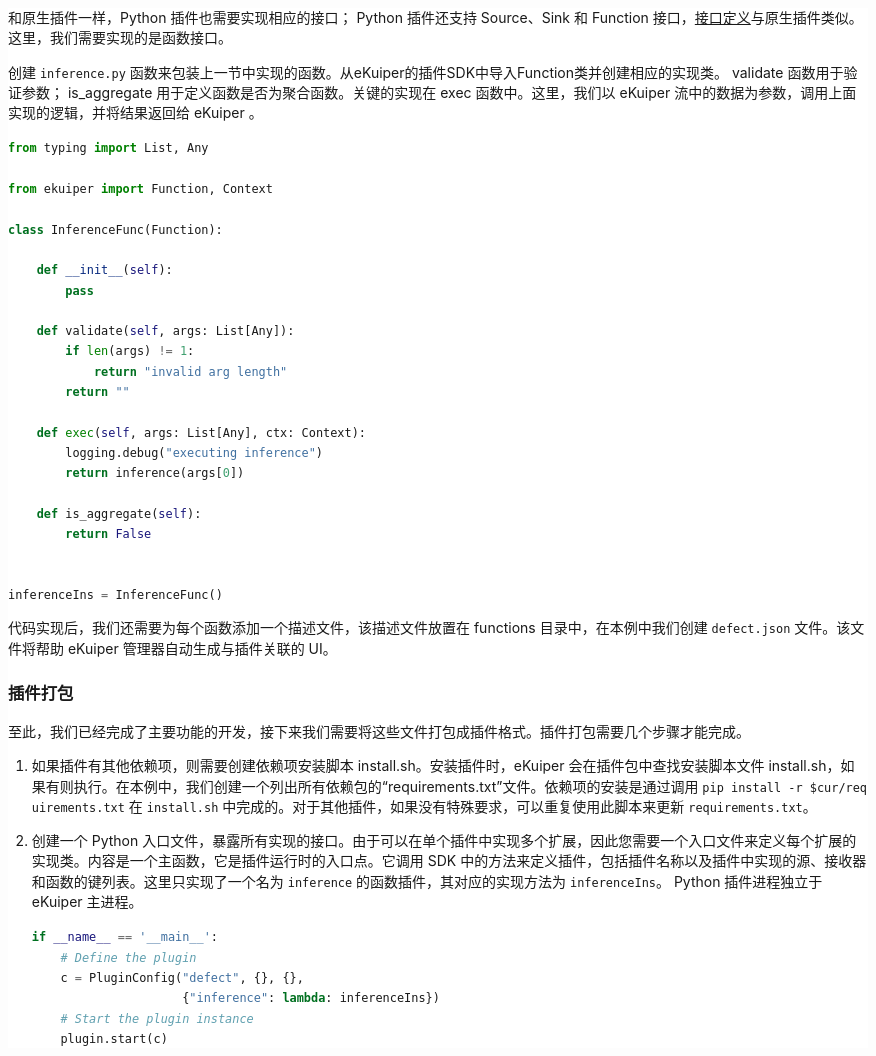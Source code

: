 和原生插件一样，Python 插件也需要实现相应的接口； Python 插件还支持 Source、Sink 和 Function 接口，[接口定义](../../extension/portable/python_sdk.md#development)与原生插件类似。这里，我们需要实现的是函数接口。

创建 `inference.py` 函数来包装上一节中实现的函数。从eKuiper的插件SDK中导入Function类并创建相应的实现类。 validate 函数用于验证参数； is_aggregate 用于定义函数是否为聚合函数。关键的实现在 exec 函数中。这里，我们以 eKuiper 流中的数据为参数，调用上面实现的逻辑，并将结果返回给 eKuiper 。

```python
from typing import List, Any

from ekuiper import Function, Context

class InferenceFunc(Function):

    def __init__(self):
        pass

    def validate(self, args: List[Any]):
        if len(args) != 1:
            return "invalid arg length"
        return ""

    def exec(self, args: List[Any], ctx: Context):
        logging.debug("executing inference")
        return inference(args[0])

    def is_aggregate(self):
        return False


inferenceIns = InferenceFunc()
```

代码实现后，我们还需要为每个函数添加一个描述文件，该描述文件放置在 functions 目录中，在本例中我们创建 `defect.json` 文件。该文件将帮助 eKuiper 管理器自动生成与插件关联的 UI。

### 插件打包

至此，我们已经完成了主要功能的开发，接下来我们需要将这些文件打包成插件格式。插件打包需要几个步骤才能完成。

1. 如果插件有其他依赖项，则需要创建依赖项安装脚本 install.sh。安装插件时，eKuiper 会在插件包中查找安装脚本文件 install.sh，如果有则执行。在本例中，我们创建一个列出所有依赖包的“requirements.txt”文件。依赖项的安装是通过调用 `pip install -r $cur/requirements.txt` 在 `install.sh` 中完成的。对于其他插件，如果没有特殊要求，可以重复使用此脚本来更新 `requirements.txt`。
2. 创建一个 Python 入口文件，暴露所有实现的接口。由于可以在单个插件中实现多个扩展，因此您需要一个入口文件来定义每个扩展的实现类。内容是一个主函数，它是插件运行时的入口点。它调用 SDK 中的方法来定义插件，包括插件名称以及插件中实现的源、接收器和函数的键列表。这里只实现了一个名为 `inference` 的函数插件，其对应的实现方法为 `inferenceIns`。 Python 插件进程独立于 eKuiper 主进程。

    ```python
    if __name__ == '__main__':
        # Define the plugin
        c = PluginConfig("defect", {}, {},
                         {"inference": lambda: inferenceIns})
        # Start the plugin instance
        plugin.start(c)
    ```
